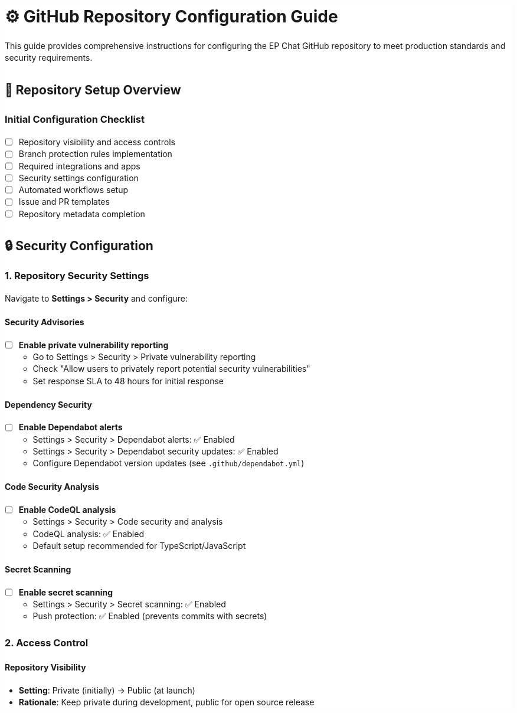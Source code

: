 # ⚙️ GitHub Repository Configuration Guide

This guide provides comprehensive instructions for configuring the EP Chat GitHub repository to meet production standards and security requirements.

## 🎯 Repository Setup Overview

### Initial Configuration Checklist
- [ ] Repository visibility and access controls
- [ ] Branch protection rules implementation
- [ ] Required integrations and apps
- [ ] Security settings configuration
- [ ] Automated workflows setup
- [ ] Issue and PR templates
- [ ] Repository metadata completion

## 🔒 Security Configuration

### 1. Repository Security Settings

Navigate to **Settings > Security** and configure:

#### Security Advisories
- [ ] **Enable private vulnerability reporting**
  - Go to Settings > Security > Private vulnerability reporting
  - Check "Allow users to privately report potential security vulnerabilities"
  - Set response SLA to 48 hours for initial response

#### Dependency Security
- [ ] **Enable Dependabot alerts**
  - Settings > Security > Dependabot alerts: ✅ Enabled
  - Settings > Security > Dependabot security updates: ✅ Enabled
  - Configure Dependabot version updates (see `.github/dependabot.yml`)

#### Code Security Analysis
- [ ] **Enable CodeQL analysis**
  - Settings > Security > Code security and analysis
  - CodeQL analysis: ✅ Enabled
  - Default setup recommended for TypeScript/JavaScript

#### Secret Scanning
- [ ] **Enable secret scanning**
  - Settings > Security > Secret scanning: ✅ Enabled
  - Push protection: ✅ Enabled (prevents commits with secrets)

### 2. Access Control

#### Repository Visibility
- **Setting**: Private (initially) → Public (at launch)
- **Rationale**: Keep private during development, public for open source release
